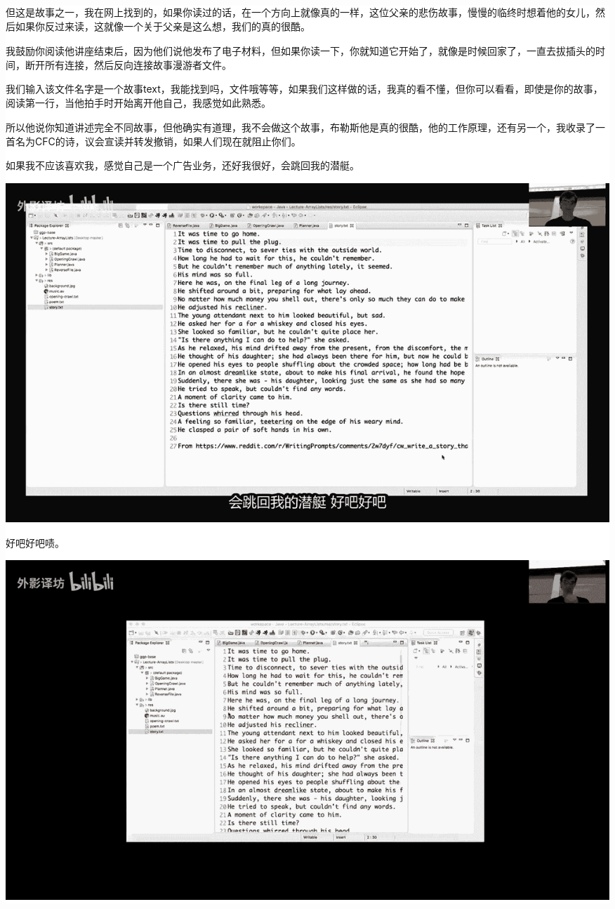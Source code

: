 但这是故事之一，我在网上找到的，如果你读过的话，在一个方向上就像真的一样，这位父亲的悲伤故事，慢慢的临终时想着他的女儿，然后如果你反过来读，这就像一个关于父亲是这么想，我们的真的很酷。

我鼓励你阅读他讲座结束后，因为他们说他发布了电子材料，但如果你读一下，你就知道它开始了，就像是时候回家了，一直去拔插头的时间，断开所有连接，然后反向连接故事漫游者文件。

我们输入该文件名字是一个故事text，我能找到吗，文件哦等等，如果我们这样做的话，我真的看不懂，但你可以看看，即使是你的故事，阅读第一行，当他拍手时开始离开他自己，我感觉如此熟悉。

所以他说你知道讲述完全不同故事，但他确实有道理，我不会做这个故事，布勒斯他是真的很酷，他的工作原理，还有另一个，我收录了一首名为CFC的诗，议会宣读并转发撤销，如果人们现在就阻止你们。

如果我不应该喜欢我，感觉自己是一个广告业务，还好我很好，会跳回我的潜艇。

![](img/3cecd838c87cd08aa5ac9bff3d4769a9_23.png)

好吧好吧啧。

![](img/3cecd838c87cd08aa5ac9bff3d4769a9_25.png)
